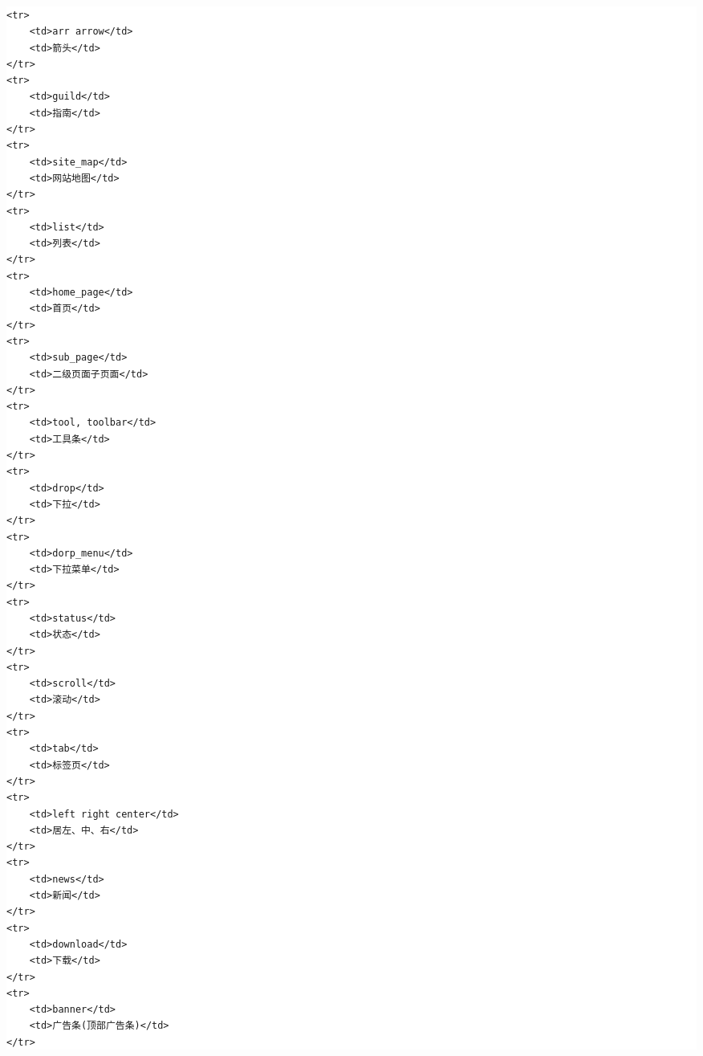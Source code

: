    <tr>
        <td>arr arrow</td>
        <td>箭头</td>
    </tr>
    <tr>
        <td>guild</td>
        <td>指南</td>
    </tr>
    <tr>
        <td>site_map</td>
        <td>网站地图</td>
    </tr>
    <tr>
        <td>list</td>
        <td>列表</td>
    </tr>
    <tr>
        <td>home_page</td>
        <td>首页</td>
    </tr>
    <tr>
        <td>sub_page</td>
        <td>二级页面子页面</td>
    </tr>
    <tr>
        <td>tool, toolbar</td>
        <td>工具条</td>
    </tr>
    <tr>
        <td>drop</td>
        <td>下拉</td>
    </tr>
    <tr>
        <td>dorp_menu</td>
        <td>下拉菜单</td>
    </tr>
    <tr>
        <td>status</td>
        <td>状态</td>
    </tr>
    <tr>
        <td>scroll</td>
        <td>滚动</td>
    </tr>
    <tr>
        <td>tab</td>
        <td>标签页</td>
    </tr>
    <tr>
        <td>left right center</td>
        <td>居左、中、右</td>
    </tr>
    <tr>
        <td>news</td>
        <td>新闻</td>
    </tr>
    <tr>
        <td>download</td>
        <td>下载</td>
    </tr>
    <tr>
        <td>banner</td>
        <td>广告条(顶部广告条)</td>
    </tr>